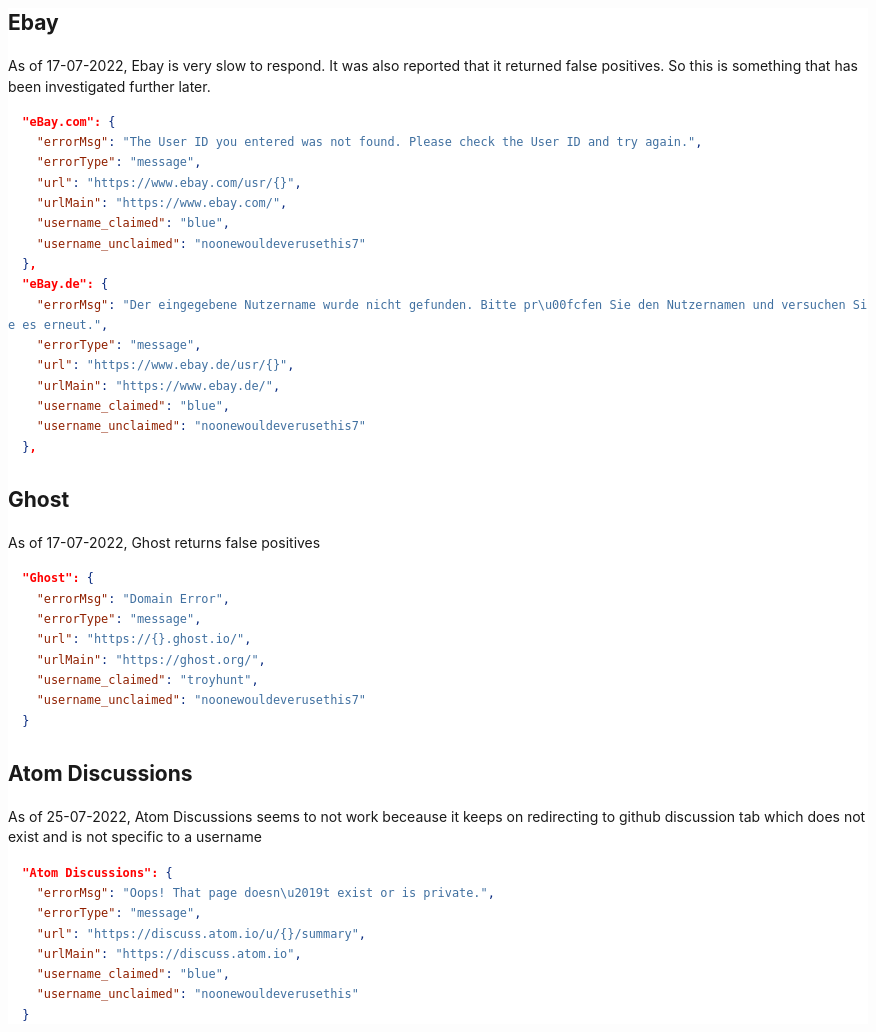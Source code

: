 ## Ebay
As of 17-07-2022, Ebay is very slow to respond. It was also reported that it returned false positives. So this is something that has been investigated further later.

```json
  "eBay.com": {
    "errorMsg": "The User ID you entered was not found. Please check the User ID and try again.",
    "errorType": "message",
    "url": "https://www.ebay.com/usr/{}",
    "urlMain": "https://www.ebay.com/",
    "username_claimed": "blue",
    "username_unclaimed": "noonewouldeverusethis7"
  },
  "eBay.de": {
    "errorMsg": "Der eingegebene Nutzername wurde nicht gefunden. Bitte pr\u00fcfen Sie den Nutzernamen und versuchen Sie es erneut.",
    "errorType": "message",
    "url": "https://www.ebay.de/usr/{}",
    "urlMain": "https://www.ebay.de/",
    "username_claimed": "blue",
    "username_unclaimed": "noonewouldeverusethis7"
  },
```

## Ghost
As of 17-07-2022, Ghost returns false positives

```json
  "Ghost": {
    "errorMsg": "Domain Error",
    "errorType": "message",
    "url": "https://{}.ghost.io/",
    "urlMain": "https://ghost.org/",
    "username_claimed": "troyhunt",
    "username_unclaimed": "noonewouldeverusethis7"
  }
```

## Atom Discussions
As of 25-07-2022, Atom Discussions seems to not work beceause it keeps on
redirecting to github discussion tab which does not exist and is not specific to a username

```json
  "Atom Discussions": {
    "errorMsg": "Oops! That page doesn\u2019t exist or is private.",
    "errorType": "message",
    "url": "https://discuss.atom.io/u/{}/summary",
    "urlMain": "https://discuss.atom.io",
    "username_claimed": "blue",
    "username_unclaimed": "noonewouldeverusethis"
  }
```
